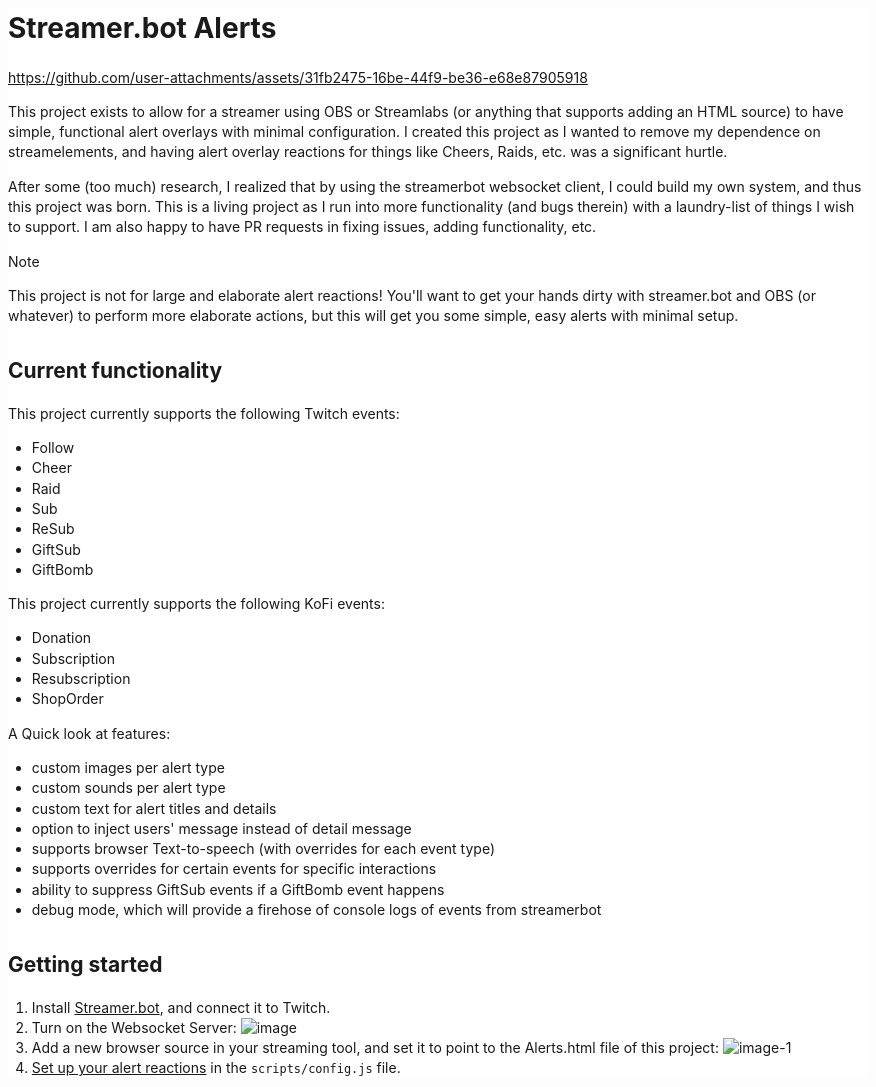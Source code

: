 # Streamer.bot Alerts

https://github.com/user-attachments/assets/31fb2475-16be-44f9-be36-e68e87905918

This project exists to allow for a streamer using OBS or Streamlabs (or anything that supports adding an HTML source) to have simple, functional alert overlays with minimal configuration. I created this project as I wanted to remove my dependence on streamelements, and having alert overlay reactions for things like Cheers, Raids, etc. was a significant hurtle.

After some (too much) research, I realized that by using the streamerbot websocket client, I could build my own system, and thus this project was born. This is a living project as I run into more functionality (and bugs therein) with a laundry-list of things I wish to support. I am also happy to have PR requests in fixing issues, adding functionality, etc.

> [!NOTE]
> This project is not for large and elaborate alert reactions! You'll want to get your hands dirty with streamer.bot and OBS (or whatever) to perform more elaborate actions, but this will get you some simple, easy alerts with minimal setup.

## Current functionality

This project currently supports the following Twitch events:

- Follow
- Cheer
- Raid
- Sub
- ReSub
- GiftSub
- GiftBomb

This project currently supports the following KoFi events:

- Donation
- Subscription
- Resubscription
- ShopOrder

A Quick look at features:

- custom images per alert type
- custom sounds per alert type
- custom text for alert titles and details
- option to inject users' message instead of detail message
- supports browser Text-to-speech (with overrides for each event type)
- supports overrides for certain events for specific interactions
- ability to suppress GiftSub events if a GiftBomb event happens
- debug mode, which will provide a firehose of console logs of events from streamerbot

## Getting started

1. Install [Streamer.bot](https://streamer.bot), and connect it to Twitch.
1. Turn on the Websocket Server:
   ![image](https://github.com/user-attachments/assets/525b2405-ff56-4bdb-a45b-3936b95f7b4f)
1. Add a new browser source in your streaming tool, and set it to point to the Alerts.html file of this project:
   ![image-1](https://github.com/user-attachments/assets/6e743129-83cf-4c78-b8ea-211fe60ee461)
1. [Set up your alert reactions](#alert-setup) in the `scripts/config.js` file.
